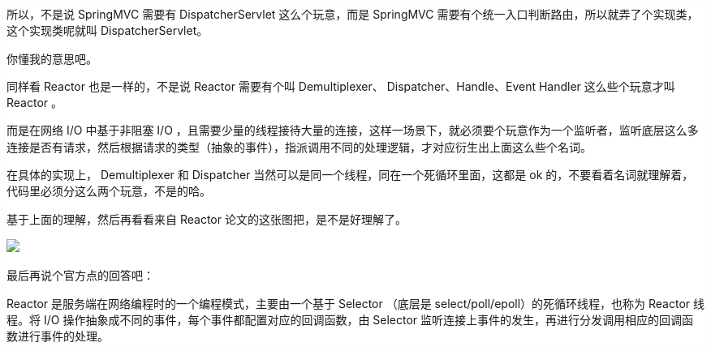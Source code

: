 所以，不是说 SpringMVC 需要有 DispatcherServlet 这么个玩意，而是 SpringMVC 需要有个统一入口判断路由，所以就弄了个实现类，这个实现类呢就叫 DispatcherServlet。

你懂我的意思吧。

同样看 Reactor 也是一样的，不是说 Reactor 需要有个叫 Demultiplexer、 Dispatcher、Handle、Event Handler 这么些个玩意才叫 Reactor 。

而是在网络 I/O 中基于非阻塞 I/O ，且需要少量的线程接待大量的连接，这样一场景下，就必须要个玩意作为一个监听者，监听底层这么多连接是否有请求，然后根据请求的类型（抽象的事件），指派调用不同的处理逻辑，才对应衍生出上面这么些个名词。

在具体的实现上， Demultiplexer 和 Dispatcher 当然可以是同一个线程，同在一个死循环里面，这都是 ok 的，不要看着名词就理解着，代码里必须分这么两个玩意，不是的哈。

基于上面的理解，然后再看看来自 Reactor 论文的这张图把，是不是好理解了。

![](https://cdn.jsdelivr.net/gh/yessimida/cdn_image/img/20220123171716.png)

最后再说个官方点的回答吧：

Reactor 是服务端在网络编程时的一个编程模式，主要由一个基于 Selector （底层是 select/poll/epoll）的死循环线程，也称为 Reactor 线程。将 I/O 操作抽象成不同的事件，每个事件都配置对应的回调函数，由 Selector 监听连接上事件的发生，再进行分发调用相应的回调函数进行事件的处理。